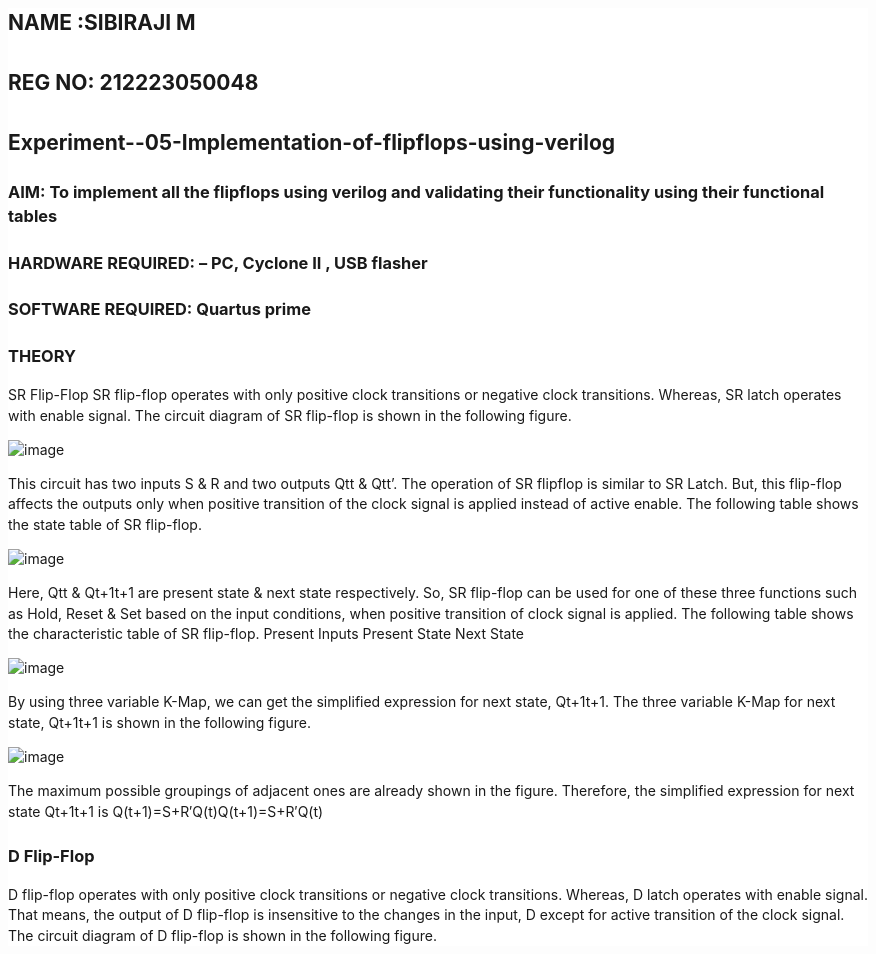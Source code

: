 ## NAME :SIBIRAJI M
## REG NO: 212223050048

## Experiment--05-Implementation-of-flipflops-using-verilog
### AIM: To implement all the flipflops using verilog and validating their functionality using their functional tables
### HARDWARE REQUIRED:  – PC, Cyclone II , USB flasher
### SOFTWARE REQUIRED:   Quartus prime
### THEORY 
SR Flip-Flop
SR flip-flop operates with only positive clock transitions or negative clock transitions. Whereas, SR latch operates with enable signal. The circuit diagram of SR flip-flop is shown in the following figure.

![image](https://user-images.githubusercontent.com/36288975/167910294-bb550548-b1dc-4cba-9044-31d9037d476b.png)

 
This circuit has two inputs S & R and two outputs Qtt & Qtt’. The operation of SR flipflop is similar to SR Latch. But, this flip-flop affects the outputs only when positive transition of the clock signal is applied instead of active enable.
The following table shows the state table of SR flip-flop.


![image](https://user-images.githubusercontent.com/36288975/167910648-ced88e69-869c-42e2-9718-a285a3902446.png)


Here, Qtt & Qt+1t+1 are present state & next state respectively. So, SR flip-flop can be used for one of these three functions such as Hold, Reset & Set based on the input conditions, when positive transition of clock signal is applied. The following table shows the characteristic table of SR flip-flop.
Present Inputs	Present State	Next State


![image](https://user-images.githubusercontent.com/36288975/167908180-5fc9d589-1cb5-41f5-b2c8-927e04f5f387.png)

By using three variable K-Map, we can get the simplified expression for next state, Qt+1t+1. The three variable K-Map for next state, Qt+1t+1 is shown in the following figure.

![image](https://user-images.githubusercontent.com/36288975/167908214-25b30a54-db20-4bcb-9385-5f93a1982a09.png)

 
The maximum possible groupings of adjacent ones are already shown in the figure. Therefore, the simplified expression for next state Qt+1t+1 is
Q(t+1)=S+R′Q(t)Q(t+1)=S+R′Q(t)


### D Flip-Flop
D flip-flop operates with only positive clock transitions or negative clock transitions. Whereas, D latch operates with enable signal. That means, the output of D flip-flop is insensitive to the changes in the input, D except for active transition of the clock signal. The circuit diagram of D flip-flop is shown in the following figure.
 
